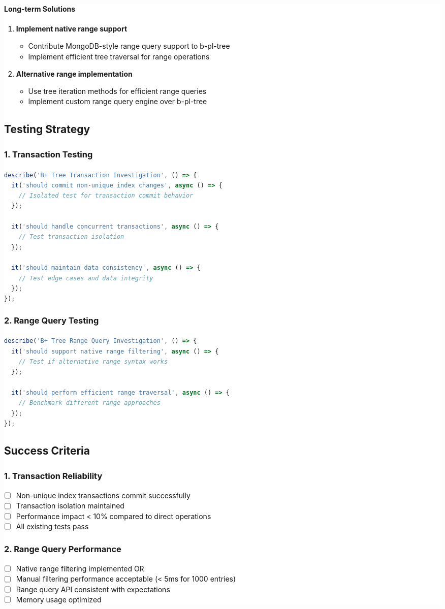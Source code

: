 #### Long-term Solutions
1. **Implement native range support**
   - Contribute MongoDB-style range query support to b-pl-tree
   - Implement efficient tree traversal for range operations

2. **Alternative range implementation**
   - Use tree iteration methods for efficient range queries
   - Implement custom range query engine over b-pl-tree

## Testing Strategy

### 1. Transaction Testing
```typescript
describe('B+ Tree Transaction Investigation', () => {
  it('should commit non-unique index changes', async () => {
    // Isolated test for transaction commit behavior
  });

  it('should handle concurrent transactions', async () => {
    // Test transaction isolation
  });

  it('should maintain data consistency', async () => {
    // Test edge cases and data integrity
  });
});
```

### 2. Range Query Testing
```typescript
describe('B+ Tree Range Query Investigation', () => {
  it('should support native range filtering', async () => {
    // Test if alternative range syntax works
  });

  it('should perform efficient range traversal', async () => {
    // Benchmark different range approaches
  });
});
```

## Success Criteria

### 1. Transaction Reliability
- [ ] Non-unique index transactions commit successfully
- [ ] Transaction isolation maintained
- [ ] Performance impact < 10% compared to direct operations
- [ ] All existing tests pass

### 2. Range Query Performance
- [ ] Native range filtering implemented OR
- [ ] Manual filtering performance acceptable (< 5ms for 1000 entries)
- [ ] Range query API consistent with expectations
- [ ] Memory usage optimized
